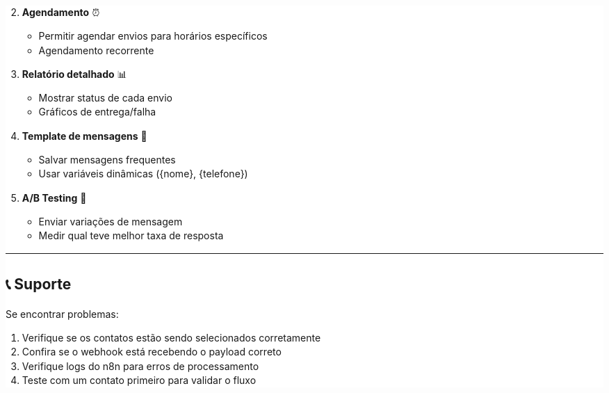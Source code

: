 2. **Agendamento** ⏰
   - Permitir agendar envios para horários específicos
   - Agendamento recorrente

3. **Relatório detalhado** 📊
   - Mostrar status de cada envio
   - Gráficos de entrega/falha

4. **Template de mensagens** 📝
   - Salvar mensagens frequentes
   - Usar variáveis dinâmicas ({nome}, {telefone})

5. **A/B Testing** 🧪
   - Enviar variações de mensagem
   - Medir qual teve melhor taxa de resposta

---

## 📞 Suporte

Se encontrar problemas:

1. Verifique se os contatos estão sendo selecionados corretamente
2. Confira se o webhook está recebendo o payload correto
3. Verifique logs do n8n para erros de processamento
4. Teste com um contato primeiro para validar o fluxo

